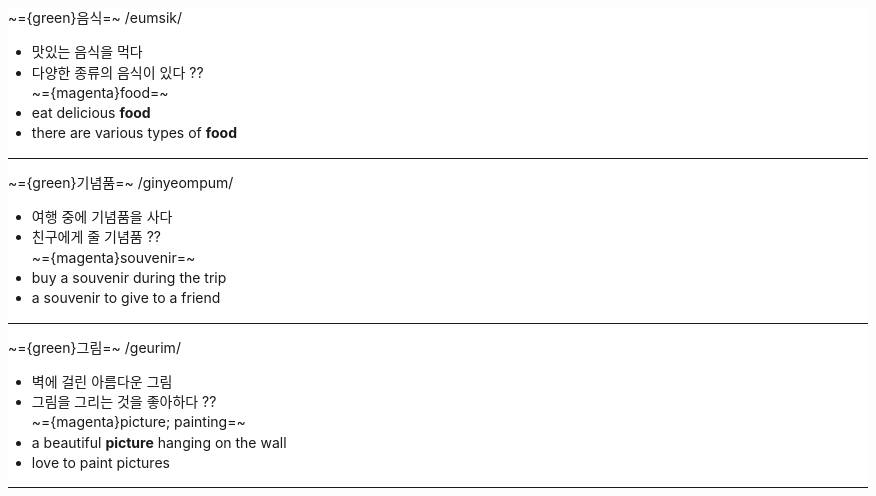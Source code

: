 
~={green}음식=~ /eumsik/
- 맛있는 음식을 먹다
- 다양한 종류의 음식이 있다
??  
~={magenta}food=~
- eat delicious **food**
- there are various types of **food**

---

~={green}기념품=~ /ginyeompum/
- 여행 중에 기념품을 사다
- 친구에게 줄 기념품
??  
~={magenta}souvenir=~
- buy a souvenir during the trip
- a souvenir to give to a friend

---

~={green}그림=~ /geurim/
- 벽에 걸린 아름다운 그림
- 그림을 그리는 것을 좋아하다
??  
~={magenta}picture; painting=~
- a beautiful **picture** hanging on the wall
- love to paint pictures

---
